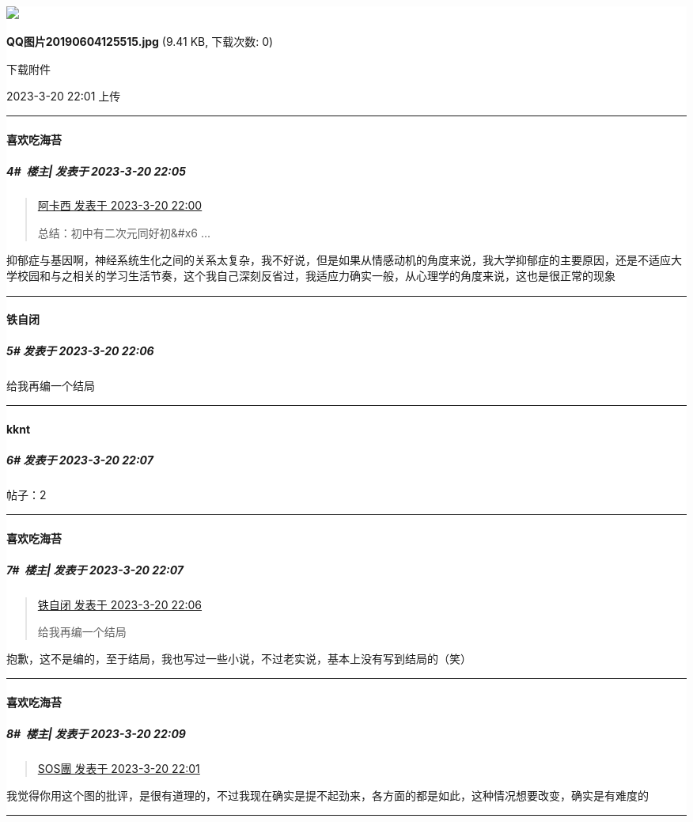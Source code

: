 <img src="https://img.saraba1st.com/forum/202303/20/220116ohmel84ljbq8x834.jpg" referrerpolicy="no-referrer">

<strong>QQ图片20190604125515.jpg</strong> (9.41 KB, 下载次数: 0)

下载附件

2023-3-20 22:01 上传

*****

####  喜欢吃海苔  
##### 4#         楼主| 发表于 2023-3-20 22:05

<blockquote><a href="httphttps://bbs.saraba1st.com/2b/forum.php?mod=redirect&amp;goto=findpost&amp;pid=60160303&amp;ptid=2125035" target="_blank">阿卡西 发表于 2023-3-20 22:00</a>

总结：初中有二次元同好初&amp;#x6 ...</blockquote>
抑郁症与基因啊，神经系统生化之间的关系太复杂，我不好说，但是如果从情感动机的角度来说，我大学抑郁症的主要原因，还是不适应大学校园和与之相关的学习生活节奏，这个我自己深刻反省过，我适应力确实一般，从心理学的角度来说，这也是很正常的现象

*****

####  铁自闭  
##### 5#       发表于 2023-3-20 22:06

给我再编一个结局

*****

####  kknt  
##### 6#       发表于 2023-3-20 22:07

帖子：2

*****

####  喜欢吃海苔  
##### 7#         楼主| 发表于 2023-3-20 22:07

<blockquote><a href="httphttps://bbs.saraba1st.com/2b/forum.php?mod=redirect&amp;goto=findpost&amp;pid=60160368&amp;ptid=2125035" target="_blank">铁自闭 发表于 2023-3-20 22:06</a>

给我再编一个结局</blockquote>
抱歉，这不是编的，至于结局，我也写过一些小说，不过老实说，基本上没有写到结局的（笑）

*****

####  喜欢吃海苔  
##### 8#         楼主| 发表于 2023-3-20 22:09

<blockquote><a href="httphttps://bbs.saraba1st.com/2b/forum.php?mod=redirect&amp;goto=findpost&amp;pid=60160310&amp;ptid=2125035" target="_blank">SOS團 发表于 2023-3-20 22:01</a></blockquote>
我觉得你用这个图的批评，是很有道理的，不过我现在确实是提不起劲来，各方面的都是如此，这种情况想要改变，确实是有难度的

*****
